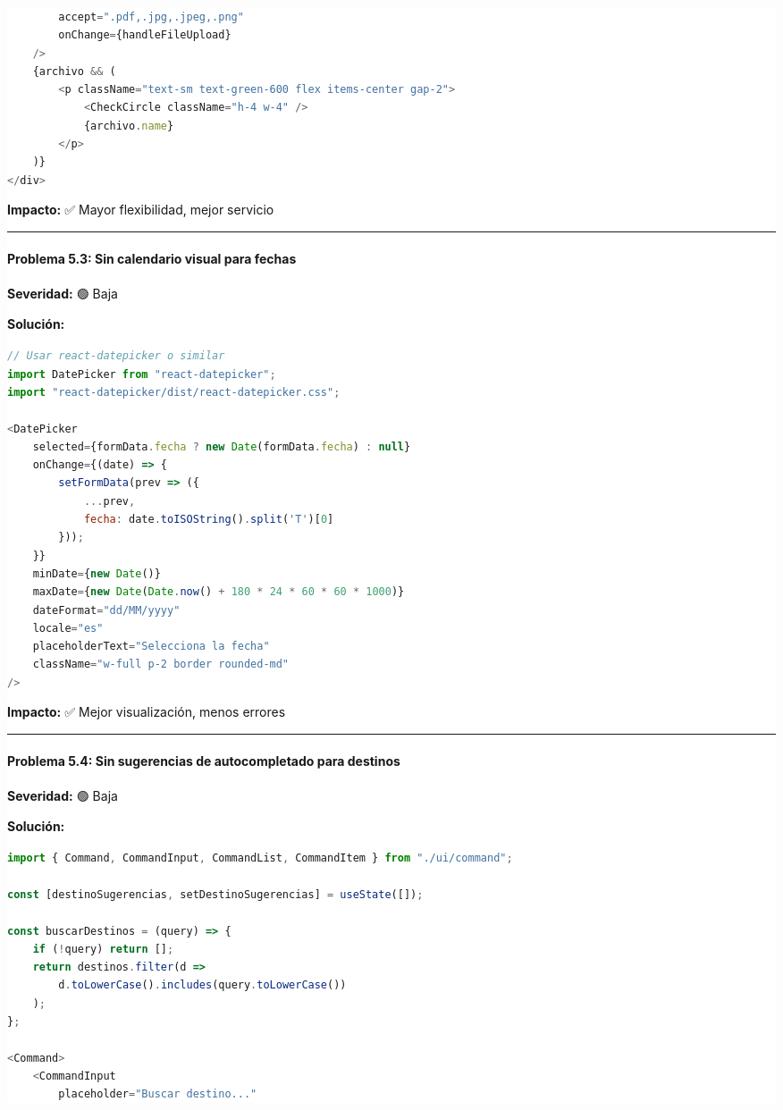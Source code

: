 ```javascript
        accept=".pdf,.jpg,.jpeg,.png"
        onChange={handleFileUpload}
    />
    {archivo && (
        <p className="text-sm text-green-600 flex items-center gap-2">
            <CheckCircle className="h-4 w-4" />
            {archivo.name}
        </p>
    )}
</div>
```

**Impacto:** ✅ Mayor flexibilidad, mejor servicio

---

#### **Problema 5.3: Sin calendario visual para fechas**
**Severidad:** 🟢 Baja

**Solución:**
```javascript
// Usar react-datepicker o similar
import DatePicker from "react-datepicker";
import "react-datepicker/dist/react-datepicker.css";

<DatePicker
    selected={formData.fecha ? new Date(formData.fecha) : null}
    onChange={(date) => {
        setFormData(prev => ({
            ...prev,
            fecha: date.toISOString().split('T')[0]
        }));
    }}
    minDate={new Date()}
    maxDate={new Date(Date.now() + 180 * 24 * 60 * 60 * 1000)}
    dateFormat="dd/MM/yyyy"
    locale="es"
    placeholderText="Selecciona la fecha"
    className="w-full p-2 border rounded-md"
/>
```

**Impacto:** ✅ Mejor visualización, menos errores

---

#### **Problema 5.4: Sin sugerencias de autocompletado para destinos**
**Severidad:** 🟢 Baja

**Solución:**
```javascript
import { Command, CommandInput, CommandList, CommandItem } from "./ui/command";

const [destinoSugerencias, setDestinoSugerencias] = useState([]);

const buscarDestinos = (query) => {
    if (!query) return [];
    return destinos.filter(d => 
        d.toLowerCase().includes(query.toLowerCase())
    );
};

<Command>
    <CommandInput
        placeholder="Buscar destino..."
```